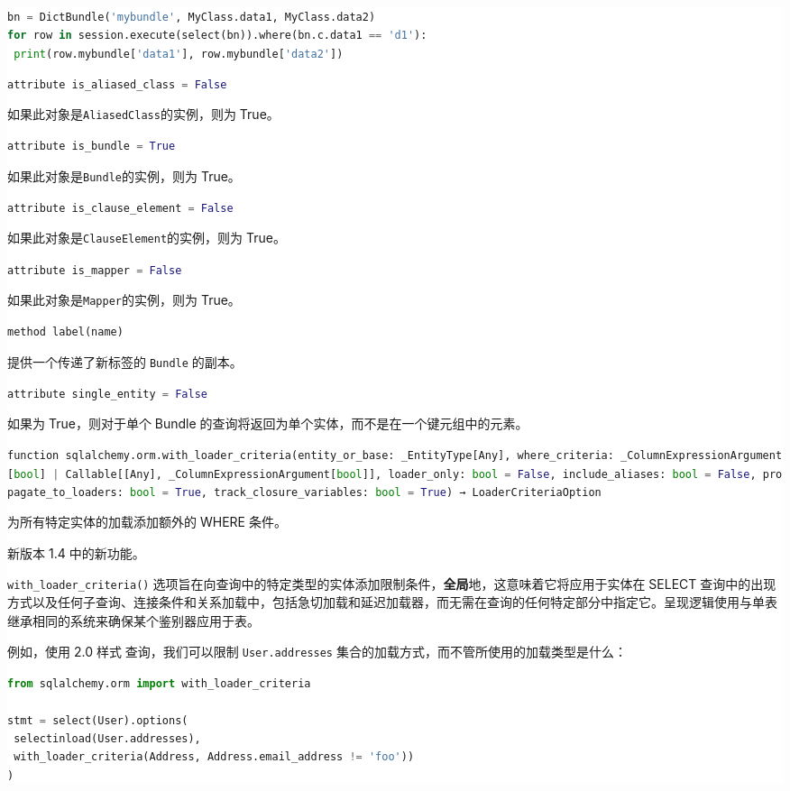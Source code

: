 ```py
bn = DictBundle('mybundle', MyClass.data1, MyClass.data2)
for row in session.execute(select(bn)).where(bn.c.data1 == 'd1'):
 print(row.mybundle['data1'], row.mybundle['data2'])
```

```py
attribute is_aliased_class = False
```

如果此对象是`AliasedClass`的实例，则为 True。

```py
attribute is_bundle = True
```

如果此对象是`Bundle`的实例，则为 True。

```py
attribute is_clause_element = False
```

如果此对象是`ClauseElement`的实例，则为 True。

```py
attribute is_mapper = False
```

如果此对象是`Mapper`的实例，则为 True。

```py
method label(name)
```

提供一个传递了新标签的 `Bundle` 的副本。

```py
attribute single_entity = False
```

如果为 True，则对于单个 Bundle 的查询将返回为单个实体，而不是在一个键元组中的元素。

```py
function sqlalchemy.orm.with_loader_criteria(entity_or_base: _EntityType[Any], where_criteria: _ColumnExpressionArgument[bool] | Callable[[Any], _ColumnExpressionArgument[bool]], loader_only: bool = False, include_aliases: bool = False, propagate_to_loaders: bool = True, track_closure_variables: bool = True) → LoaderCriteriaOption
```

为所有特定实体的加载添加额外的 WHERE 条件。

新版本 1.4 中的新功能。

`with_loader_criteria()` 选项旨在向查询中的特定类型的实体添加限制条件，**全局**地，这意味着它将应用于实体在 SELECT 查询中的出现方式以及任何子查询、连接条件和关系加载中，包括急切加载和延迟加载器，而无需在查询的任何特定部分中指定它。呈现逻辑使用与单表继承相同的系统来确保某个鉴别器应用于表。

例如，使用 2.0 样式 查询，我们可以限制 `User.addresses` 集合的加载方式，而不管所使用的加载类型是什么：

```py
from sqlalchemy.orm import with_loader_criteria

stmt = select(User).options(
 selectinload(User.addresses),
 with_loader_criteria(Address, Address.email_address != 'foo'))
)
```
